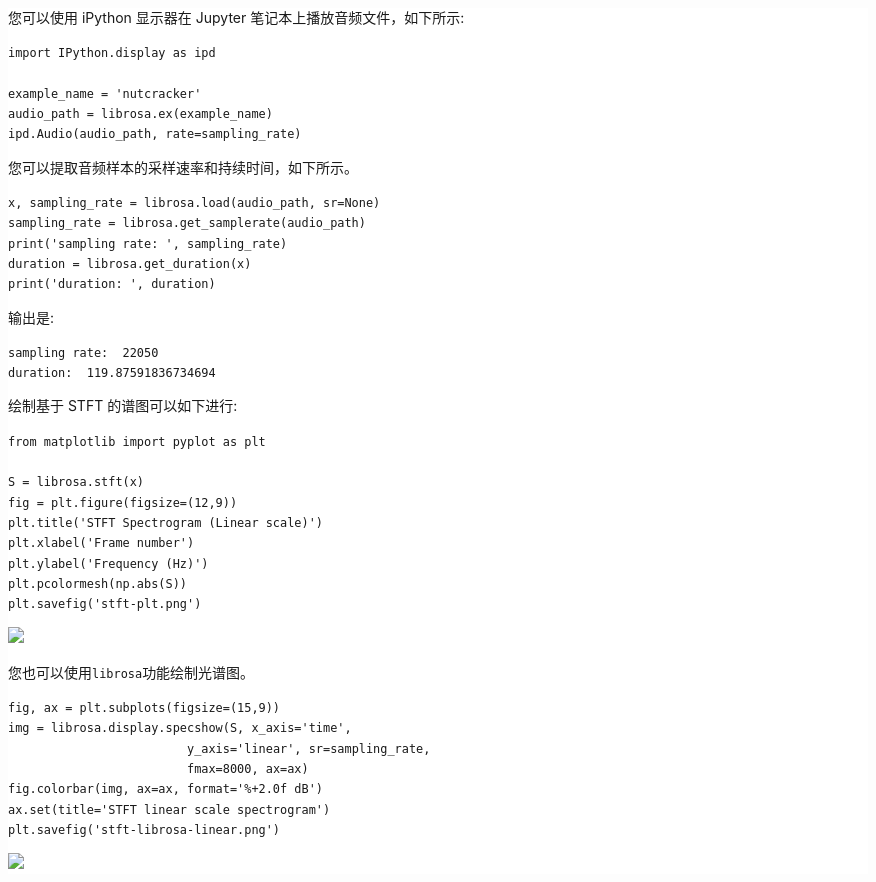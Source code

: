 您可以使用 iPython 显示器在 Jupyter 笔记本上播放音频文件，如下所示:

```
import IPython.display as ipd

example_name = 'nutcracker' 
audio_path = librosa.ex(example_name)
ipd.Audio(audio_path, rate=sampling_rate)
```

您可以提取音频样本的采样速率和持续时间，如下所示。

```
x, sampling_rate = librosa.load(audio_path, sr=None)
sampling_rate = librosa.get_samplerate(audio_path)
print('sampling rate: ', sampling_rate)
duration = librosa.get_duration(x)
print('duration: ', duration)
```

输出是:

```
sampling rate:  22050
duration:  119.87591836734694
```

绘制基于 STFT 的谱图可以如下进行:

```
from matplotlib import pyplot as plt

S = librosa.stft(x)
fig = plt.figure(figsize=(12,9))
plt.title('STFT Spectrogram (Linear scale)')
plt.xlabel('Frame number')
plt.ylabel('Frequency (Hz)')
plt.pcolormesh(np.abs(S))
plt.savefig('stft-plt.png')
```

![](../Images/22433fa5798b42578e0e88d1ab483b12.png)

您也可以使用`librosa`功能绘制光谱图。

```
fig, ax = plt.subplots(figsize=(15,9))
img = librosa.display.specshow(S, x_axis='time',
                         y_axis='linear', sr=sampling_rate,
                         fmax=8000, ax=ax)
fig.colorbar(img, ax=ax, format='%+2.0f dB')
ax.set(title='STFT linear scale spectrogram')
plt.savefig('stft-librosa-linear.png')
```

![](../Images/caf29b0c31b8b048f08a2fe8677dad20.png)
